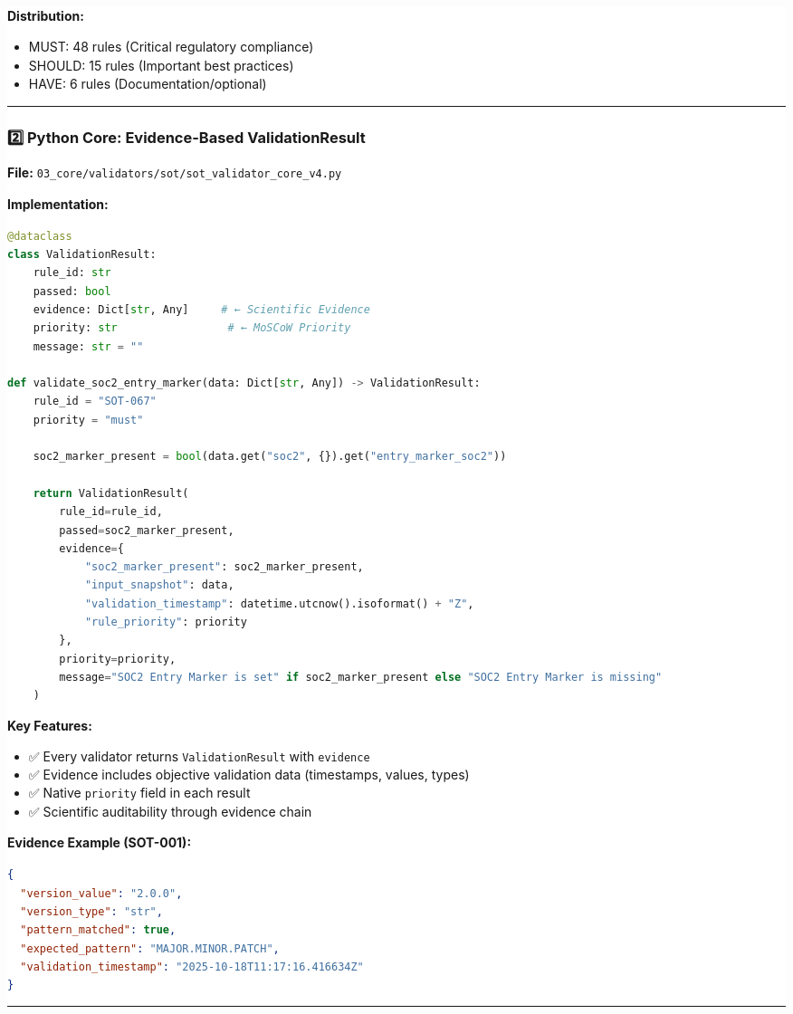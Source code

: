 **Distribution:**
- MUST: 48 rules (Critical regulatory compliance)
- SHOULD: 15 rules (Important best practices)
- HAVE: 6 rules (Documentation/optional)

---

### 2️⃣ Python Core: Evidence-Based ValidationResult

**File:** `03_core/validators/sot/sot_validator_core_v4.py`

**Implementation:**
```python
@dataclass
class ValidationResult:
    rule_id: str
    passed: bool
    evidence: Dict[str, Any]     # ← Scientific Evidence
    priority: str                 # ← MoSCoW Priority
    message: str = ""

def validate_soc2_entry_marker(data: Dict[str, Any]) -> ValidationResult:
    rule_id = "SOT-067"
    priority = "must"

    soc2_marker_present = bool(data.get("soc2", {}).get("entry_marker_soc2"))

    return ValidationResult(
        rule_id=rule_id,
        passed=soc2_marker_present,
        evidence={
            "soc2_marker_present": soc2_marker_present,
            "input_snapshot": data,
            "validation_timestamp": datetime.utcnow().isoformat() + "Z",
            "rule_priority": priority
        },
        priority=priority,
        message="SOC2 Entry Marker is set" if soc2_marker_present else "SOC2 Entry Marker is missing"
    )
```

**Key Features:**
- ✅ Every validator returns `ValidationResult` with `evidence`
- ✅ Evidence includes objective validation data (timestamps, values, types)
- ✅ Native `priority` field in each result
- ✅ Scientific auditability through evidence chain

**Evidence Example (SOT-001):**
```json
{
  "version_value": "2.0.0",
  "version_type": "str",
  "pattern_matched": true,
  "expected_pattern": "MAJOR.MINOR.PATCH",
  "validation_timestamp": "2025-10-18T11:17:16.416634Z"
}
```

---